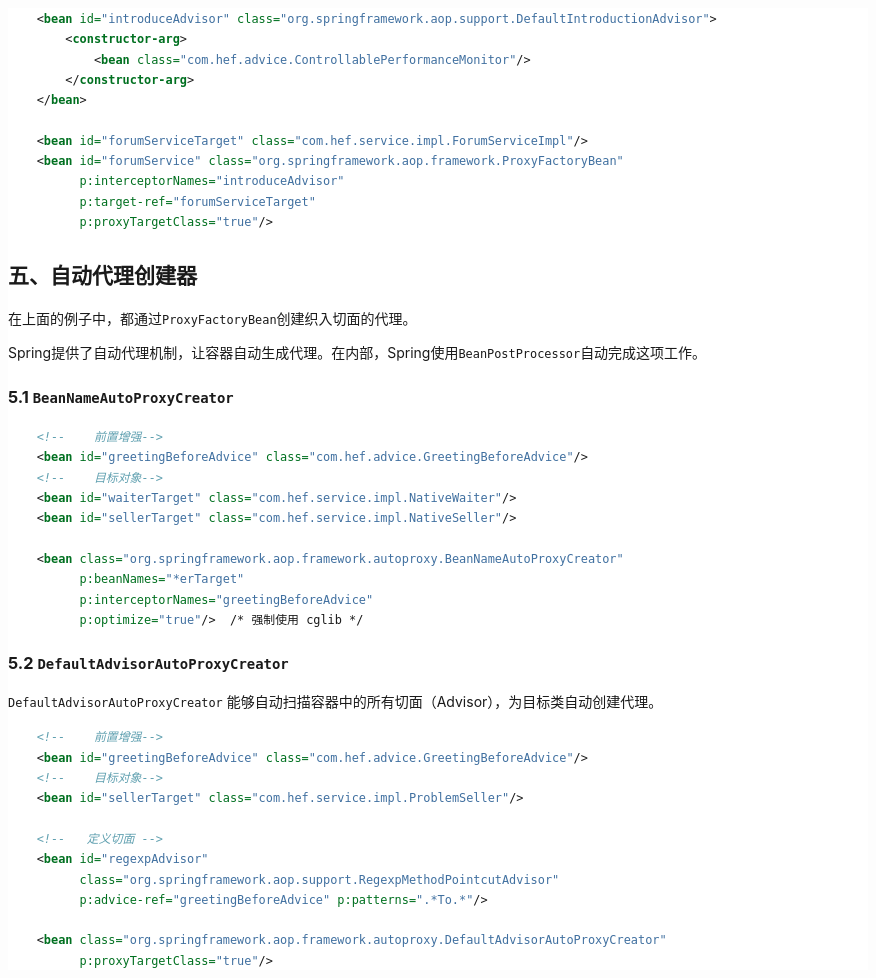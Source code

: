 ```xml
    <bean id="introduceAdvisor" class="org.springframework.aop.support.DefaultIntroductionAdvisor">
        <constructor-arg>
            <bean class="com.hef.advice.ControllablePerformanceMonitor"/>
        </constructor-arg>
    </bean>

    <bean id="forumServiceTarget" class="com.hef.service.impl.ForumServiceImpl"/>
    <bean id="forumService" class="org.springframework.aop.framework.ProxyFactoryBean"
          p:interceptorNames="introduceAdvisor"
          p:target-ref="forumServiceTarget"
          p:proxyTargetClass="true"/>
```

## 五、自动代理创建器

在上面的例子中，都通过`ProxyFactoryBean`创建织入切面的代理。

Spring提供了自动代理机制，让容器自动生成代理。在内部，Spring使用`BeanPostProcessor`自动完成这项工作。

### 5.1 `BeanNameAutoProxyCreator`

```xml
    <!--    前置增强-->
    <bean id="greetingBeforeAdvice" class="com.hef.advice.GreetingBeforeAdvice"/>
    <!--    目标对象-->
    <bean id="waiterTarget" class="com.hef.service.impl.NativeWaiter"/>
    <bean id="sellerTarget" class="com.hef.service.impl.NativeSeller"/>

    <bean class="org.springframework.aop.framework.autoproxy.BeanNameAutoProxyCreator"
          p:beanNames="*erTarget"
          p:interceptorNames="greetingBeforeAdvice"
          p:optimize="true"/>  /* 强制使用 cglib */
```

### 5.2 `DefaultAdvisorAutoProxyCreator`

`DefaultAdvisorAutoProxyCreator` 能够自动扫描容器中的所有切面（Advisor），为目标类自动创建代理。

```xml
    <!--    前置增强-->
    <bean id="greetingBeforeAdvice" class="com.hef.advice.GreetingBeforeAdvice"/>
    <!--    目标对象-->
    <bean id="sellerTarget" class="com.hef.service.impl.ProblemSeller"/>

    <!--   定义切面 -->
    <bean id="regexpAdvisor"
          class="org.springframework.aop.support.RegexpMethodPointcutAdvisor"
          p:advice-ref="greetingBeforeAdvice" p:patterns=".*To.*"/>

    <bean class="org.springframework.aop.framework.autoproxy.DefaultAdvisorAutoProxyCreator"
          p:proxyTargetClass="true"/>
```


